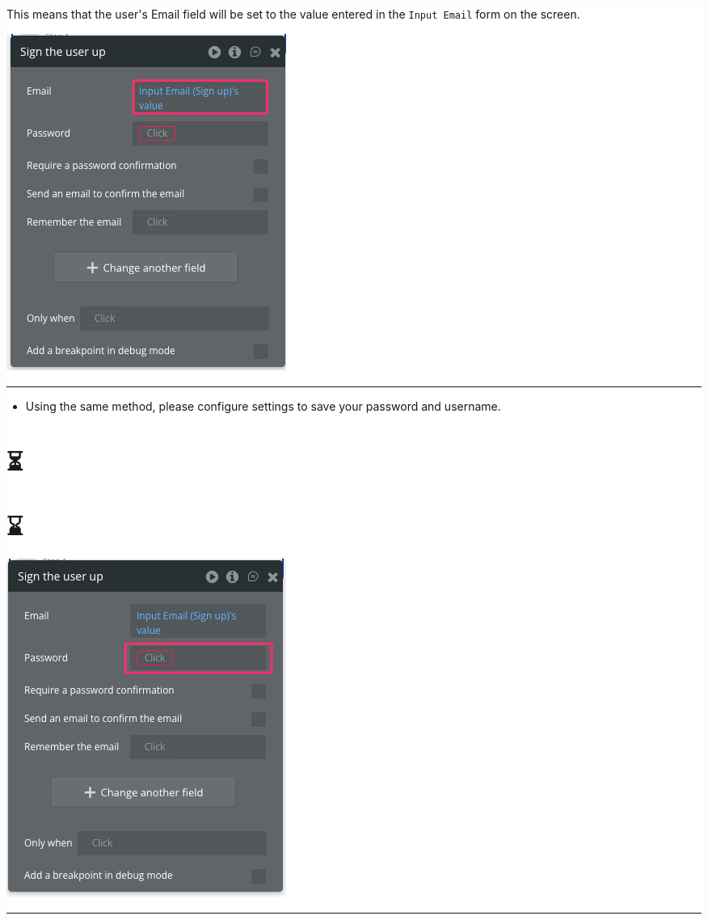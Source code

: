 
This means that the user's Email field will be set to the value entered in the `Input Email` form on the screen.

![bg right h:600px](images/2025-10-02-22-34-34.png)

---

- Using the same method, please configure settings to save your password and username.

# :hourglass_flowing_sand:
# :hourglass:

![bg right h:600px](images/2025-10-02-22-35-13.png)

---